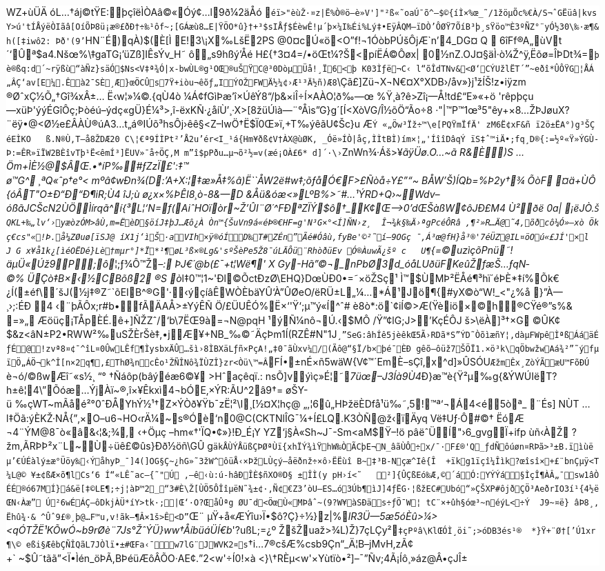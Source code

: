WZ+ùÜÄ	óL…†áj©tŸE:þçîëÌÒAâ©«Óý¢…l9ð¼2äÅó `éï>"èùŽ·¤z|Ë%Ò®ö­—è»V']"²ß«˜oaÚ¯õ^—$©{íÌ×%œ_˜/1žöµÕc%€À/S¬ˆGËüâ|kvsY>ú'tÍÅýëÒIãâ[OíÕÞ8ü¡æ®£ðÐ†÷‰¹ôf~;[GÁæù8…E|ŸÖO*û}†+³$sIÅƒ$ÉèwÊ!µ´þ×¼I‰Éi%Lý‡•EÿÂQM—ïDÒ’ÔØŸ7ÕíB³þ¸sŸöo™È3ºÑZ°¨yÓ½30\‰·æ¶&h([‡iwô2:
Þð'(9’`HN¨É)qÀ)$(È[Ì	E!3\¡X‰LšË2PS @0¤cÚ«ö<O”f!¬1ÓòbPÚšÔjÆ`n’4_DG¤
Q 
6îFf®A„ùVt´‘Ûª$a4.Nšœ%\‡gaTG¡’üZß]IÊsÝv_H˜ ô„s9hßý’Åé	H£{†3¤4=/•öŒt¼?Š<píËÁ©Ôøx|
0½nZ.OJ¤§äÌ·ò¼Ž^ÿ‚Ëõø=ÎÞDt¾=`þ
è®ßq:d´~rÿßù“àÑz}säÓ$Ns<V‡ª¾Ó|x-bwÙL®g¹OŒ®uŠŸC@³0DòµÜå!¸Ï6<þ K03Ìƒë¬C‹ l“õÎdTNv&<Ø‘CÝUžlËT´”~eðî*ÛÔŸG¦ÅÁ„ÂÇ‘av[E¼.Êà2¯SÈ¸Æ}œÖCÛs7Ÿ+iòu¬êõƒ„IÝOŽFWÄ½¼¢›Æ¹³Ä½ñ)Æ8`\Çã£]Zü¬X¬N€¤X°XDB›/åv»}j¹žÍŠ!z•iÿzm ®ØˆxÇ½Õ„†Gî¾xÂ±…
Ë‹w¦»¼©.{qÙ4ò ¼Á¢fGìÞæ’î×ÚêÝ8“/þ&×iÎ÷Í×AÀO¦ð‰—œ %Ÿ¸à?ê>Zî¡—Å!td£“E»«+ö
'rêpþçu—xüÞ'ýýÉGîÔç;Þòéú–ýdç«gÜ}É¼³>,î-ëxKÑ·¿åíÙ’¸·X>[8žüÚìà—¨°Å­ìs”G}g´[Í<XòVG/Î½õÖ“Ão÷8
·"|™P™1œ³5"êy+×8…ŽÞJøuX?¨ëÿ•@<Ø½e£ÂÀÙ®úA3…t„á®IÚõ³hsÔj›êê§<Z–lwÖ†Ë$Ï0Œ»ï,+T‰ýêãU¢Šc}u Æ`Ý «„Öw³Ïž÷™\e[PQŸmÏfÄ' zM6Ë¢xF&ñ ï2ö±ËA°)g³ŠÇéEÌKO	ß.N®Ù‚T–å8ŽDÆ20
­C\¦€ª9ÍÌPt²’Å2u’ér<I_¹á{Hm¥ðß¢V†ÀX@ùØK, _Óë»ÍÒ|åç‚ÌÌtBÌ)ím×¦„'ÍîîDâqÝ ïS‡ˆ™iÄ•;fq¸D®{:=½º«Ÿ»ÝGÙ­Þ:=ÊR­»ïÏW2BÈîvTþ¹Ë<êmÍ³]ËUV»¯å÷ÖÇ‚M m”î$pPðu…µ¬õ²½=v(æé¡OÀ£6* d]´·\›`ZnWn¾·Áš>¥*ãÿÜø.O…~ã R&È)S
…Öm+ÌÈ½@$ÂŒ.•*íP‰#ƒZzÏ£':‡™
ø™G^ ¸ªQ«ˆp†e°< mºâ¢wÐn¾(D:’A+X:¦‡æ»Å‡%â)Ë``ÅW2ë#w‡;õƒåÓ€F>£Ñòå÷Y£”“~ BÅW’Š)ÍQb=%Þ2y†¾
ÕòF ¤ä+ÙÔ {óÂT"O±Ð“Ð“Ð¶iR;Ù4 îJ;ù ø¿x×%ÞÊI8¸ò-8&—D &Åü&óæ<»LºB%>˜#…¹ÝRD+Q›~Wdv–óßãJCŠcN2ÙÖÌírqã^í{³L¦‘N=f(AiˆHOïòr~Ž’ÛI¨Ø´^FÐªZÏÝ$ô†_K¢Œ–>0’dŒŠàßW¢ôJÐ£M4
Ù²ðë 0a|	¡ëJÒ.`ŠQKL+‰„lv‘›yæòzÓM>âÙ,m=ËèD§öíJ‡þJ…Æô¿À
Òn™{ŠuVn9á«éÞ®€HF=g'N³G×°<Í]ÑN›z¸ 
Î¬¾k§‰Ä›ªgPcéÔRâ ,¶²»R…Ä@˜4‚õðcô¼Ó»—xò Ökç€cs"«!Þ.å¼ZØuø[ïSJ@
íX1j‘ìŠ·aVIh×ÿ®óÍD‰T#ZÉn”Ãé#Óâù,fyBe'©²˜í–9OGç ¯‚Á³œ@fH}å³®'7éÜZ@IL¤öOú«£JÍ'×l J G
x¥å1k¿[ìéOËDé}Lè†mµr°]*Ï*¹¶øL³ß×®Lg&'sºŠèPe5Ž8¯úLÄÔü¨RhòðüEv Ó®ÀuwÃ¿šº
c	U¶`{=©uzìçõ$Pnü$˜!äµÜ«Úž9P;ô*¦;­ƒ¾Ô™Ž*–: ÞJ€´@b(£¯+t¦Wë¶'	X
Gy-Hã”©¬_nPbØ3d_óåLUðüFKeûŽfæŠ…ƒqN­©% ÜÇò‡B×‹½CBõß2 ®S ò*l‡0™¦1~'Ðl©ÕctÐzØ\EHQ}DœÙÐ0•=˜×öŽSç¹ Ì™­$ÙMÞ²ËÅé¶³hï´éÞÈ*‡í%Õk€¿Í(±éf\´šJ(½j‡®Z˜`õEIB^®G'·‹ýçíâÊWÒÈbäYÛ‘À”ÛØeO/ëRÜ±L„¼…*Á¹Jö¶{#yX©ò“W!_<"¿%å
}”À—¸›;:ÉÐ 4
‹¨þÃÔx;r#b•fÃÄAÅ>±YýÊ­Ñ Ö/£ÜUÊÓ%Ë×‘'Ÿ‘;µ™ý«Í^ˆ# è8ò*:ö`¢iÍ©>Æ(Ÿèiö×©h®CŸé®”s%& =»„ Æöüç¡TÅpÈÉ.ê+]ÑŽZˆ/‘b\7ËŒ9à=¬N@pqH ¹ýÑ¼nô¬­Ú.‹$MÔ
/Ÿ”¢lG;J>’KçÉÔJ š>\ëÀ]³†×G ©ÛK¢$&z<âN±P2•RWW²‰uSŽÈrŠè‡,•jÆ¥+NB_‰©˜ÄçÞm1Í(RZÊ#N"­1J`¸”SeG:âhÍê5jèêkŒ5Ã›RDã*S”ÝD˜ÒõìæñY¦‚dàµFWpêÌªßÁáäÉƒÉ@!zvª8¤¢¯^îL¤0ÛwLÊf¶ÌysbxÄÛ…šì›8ÌBXäLƒñ×PçA!„‡0¯ãÙxv¼/(Ãô@“§Ï/b×þé¯ÈÐ gêõ–ôüž7ŠÖÏ1.×ö³k\qÖbwžwAá¾²”˜ýfµïÖ„ÁÖ¬k^Î[n×2q¶‚£ThØ¾ncÊo¹ŽÑÎNô¾ÏÙZÎ}zr<Òü\™=Â`FÍ•±nÉ×ñ5wäW{V¢™´EmÈ–sÇî‚x^d]»ÛSÓU`ÆžmÊx¸ZòÝÃæU™FõÐÚ`è¬ó/©ßwÆî˜«s½¸
“° †Ñáôp(bâýéæ6©¥ >Hˆaçêqï.:
nsÕ]výìç»É¦˜*7üœ–J3Íà9Ù4*Ð}æ™è{Ÿ²µ‰g{&ÝWÚIëT?h±ê¦4\”Õóæ…ÝjÀï~®,î×¥Êkxì4¬bÓE‚×ÝR:ÃU^2â9†=
øŠY-ü ‰çWT~mÃåé²°0ˆÐÅYhÝ½¹†Z×ÝÒð¥Ÿb¯zË¦²\I¸[½¤X¦hç@
„,¦6û„HÞžëÈDfå¹ü‰˜‚5!™ª‘¬Á4<é\5òª_  ¨És]
NÙT …l‡Öã:ýÈKŽ·NÅ{”‚×O–u6¬HO‹rÄ¼~s®Óè‘­n0@C(CKTNlÎG¯¼+Í£LQ.K3ÒÑ@ž‹ïÄyq Vë‡Uƒ·Ô#©†
ËóÆ
¬4¨ÝM@8¯ò«â&‹¦&;¾, ‹+Öµç
–hm«†'ÏQ•¢»}!Ð_É¡Y	YZ‘j§À«Sh~J¯-Sm<aM$Ÿ–!ö
pâëˆÜÍ"›6_gvgÏ+ifp ùñ‹ÀŽ ?žm,ÃRÞÞ²x¨L~Ù\÷üê£©ûs}Ðð½öñ\GÛ g`äkÅÙÝÅüßÇÞØªÙï{xhÏÝ¾ìŸhW‰ÒÃCþE¬N_âãÙÔ÷x/¯·F£®'Q_ƒdÑôúøn¤RÞã>³±B.ïìùëµ’€ÚÉàlý±æ°Üöy‰‹ÝåhyÞ_¯]4(]OG§Ç~¿hG»˜3žW^ôüÅ‹×ÞžLÙçý–åëðnž÷×ô›ËËùî B~‡³B-Nçæ^Iê{Î	+ïkg1ïçî¼Îìk?œîsî×+£¨bnÇµÿ<T¼L@©
¥±¢ßÆ×õ¶lCs‘6
Í“«LÊ˜ac–{˜"Ú
‚–ê‹ù:ú-hâÐÎÈ$ñXO®D§ ±Î­Ì(y pH›í<˜	²]{ÛÇßEó‰Æ,©´áÓ:YÝÝá§ÌçÎ¶ÀÂ„¯sw1âÒÉÉ®ó67MÍ}á&ë[‡©LE¶;­÷j¦àÞ™2_“3#È\Ž[ÙÖ5ÔÎîµëN˜¾±¢·‚Ñ¢€Z3’òU–ES…ó3Úb¶ìJ]4ƒËG·¦ßžEC#Ubó“»ÇŠXP#ôjðÇÖ³AeðrIO3í¹{4½ëŒN‹Àæ”
Ú²6wÉÁÇ—ôDkjÀÜ*íY>tk·;­|Œ‘·O?ŒåÛªg
ØU¯d<ÖœÙ«MÞâˆ~(9?W¥àSÐäs÷ƒÖ¯W¦
tC¨×+ûh§óœ³~néýL<÷Ý  J9~¤ë}
âÞ8¸,Ëhû¾·&
^Ûˆ9£®¸þ@…F™u,v!ãk–¶Â×1š>Ê<D”`Œ¨ µŸ+å«ÆÝîu›Ï•$ô?Ç}÷½}z|%_lR3Ü—5­æ5­óÈû>¼><qÓTŽË¹KÕwÓ~b9rØè¨7Js°ŽˆÝÜ}ww†ÅíbüáÜÍ€b_'?ußL;=¿º­
ŽšŽuaž>¾L)Ž}7çLÇy²`‡çPºâ\KlŒÓÌ¸öi˜;>óDB3és¹®	*}Ÿ+¨Ø†[’Ú1­xr¶\© eßi§ÆêbÇÑÎQãL7JÒlï•±#ŒFa‹¯w7lG¨JWVK2¤s`†i…7®cšÆ%csb9Çn“_Ä¦B–jMvH,zÃ¢+` ~$Û˜tãã”<Ï•Ìén_öÞÃ,BÞéüÆôÂÕO·AE¢.”2<w'÷Í0!×à <}\†RÈµ<w'×Yùtïò•²]–¯”Ñv;4Ã¡Íô¸»áz@Â•çJÎ±